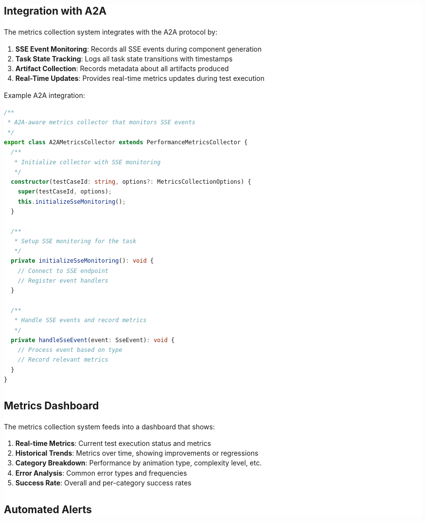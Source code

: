 ## Integration with A2A

The metrics collection system integrates with the A2A protocol by:

1. **SSE Event Monitoring**: Records all SSE events during component generation
2. **Task State Tracking**: Logs all task state transitions with timestamps
3. **Artifact Collection**: Records metadata about all artifacts produced
4. **Real-Time Updates**: Provides real-time metrics updates during test execution

Example A2A integration:

```typescript
/**
 * A2A-aware metrics collector that monitors SSE events
 */
export class A2AMetricsCollector extends PerformanceMetricsCollector {
  /**
   * Initialize collector with SSE monitoring
   */
  constructor(testCaseId: string, options?: MetricsCollectionOptions) {
    super(testCaseId, options);
    this.initializeSseMonitoring();
  }

  /**
   * Setup SSE monitoring for the task
   */
  private initializeSseMonitoring(): void {
    // Connect to SSE endpoint
    // Register event handlers
  }

  /**
   * Handle SSE events and record metrics
   */
  private handleSseEvent(event: SseEvent): void {
    // Process event based on type
    // Record relevant metrics
  }
}
```

## Metrics Dashboard

The metrics collection system feeds into a dashboard that shows:

1. **Real-time Metrics**: Current test execution status and metrics
2. **Historical Trends**: Metrics over time, showing improvements or regressions
3. **Category Breakdown**: Performance by animation type, complexity level, etc.
4. **Error Analysis**: Common error types and frequencies
5. **Success Rate**: Overall and per-category success rates

## Automated Alerts
